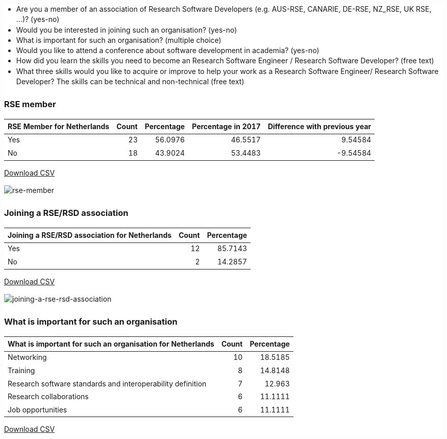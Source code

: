 * Are you a member of an association of Research Software Developers (e.g.
  AUS-RSE, CANARIE, DE-RSE, NZ_RSE, UK RSE, …)? (yes-no)
* Would you be interested in joining such an organisation? (yes-no)
* What is important for such an organisation? (multiple choice)
* Would you like to attend a conference about software development in academia?
  (yes-no)
* How did you learn the skills you need to become an Research Software Engineer
  / Research Software Developer? (free text)
* What three skills would you like to acquire or improve to help your work as
  a Research Software Engineer/ Research Software Developer? The skills can be
  technical and non-technical (free text)
  
### RSE member

| RSE Member for Netherlands   |   Count |   Percentage |   Percentage in 2017 |   Difference with previous year |
|:-----------------------------|--------:|-------------:|---------------------:|--------------------------------:|
| Yes                          |      23 |      56.0976 |              46.5517 |                         9.54584 |
| No                           |      18 |      43.9024 |              53.4483 |                        -9.54584 |

[Download CSV](/international-survey-analysis/csv/rse-member_netherlands.csv)

![rse-member](/international-survey-analysis/fig/rse-member_netherlands.png)

### Joining a RSE/RSD association

| Joining a RSE/RSD association for Netherlands   |   Count |   Percentage |
|:------------------------------------------------|--------:|-------------:|
| Yes                                             |      12 |      85.7143 |
| No                                              |       2 |      14.2857 |

[Download CSV](/international-survey-analysis/csv/joining-a-rse-rsd-association_netherlands.csv)

![joining-a-rse-rsd-association](/international-survey-analysis/fig/joining-a-rse-rsd-association_netherlands.png)

### What is important for such an organisation

| What is important for such an organisation for Netherlands   |   Count |   Percentage |
|:-------------------------------------------------------------|--------:|-------------:|
| Networking                                                   |      10 |      18.5185 |
| Training                                                     |       8 |      14.8148 |
| Research software standards and interoperability definition  |       7 |      12.963  |
| Research collaborations                                      |       6 |      11.1111 |
| Job opportunities                                            |       6 |      11.1111 |

[Download CSV](/international-survey-analysis/csv/what-is-important-for-such-an-organisation_netherlands.csv)
